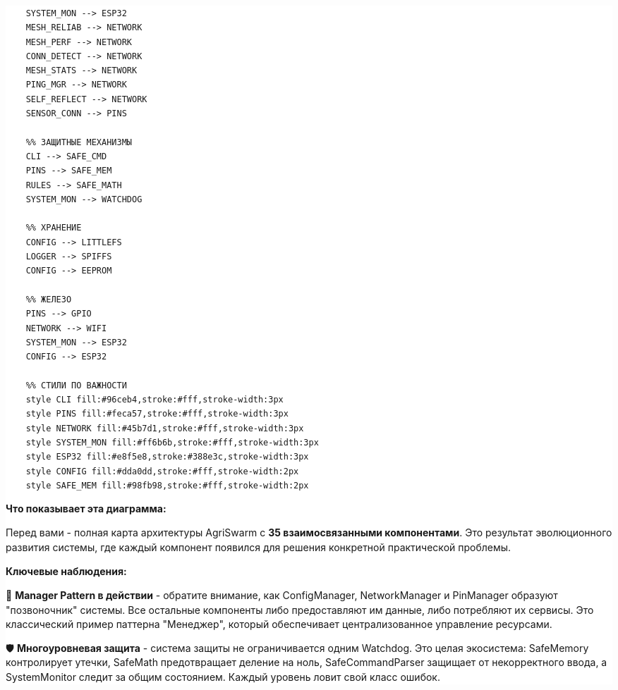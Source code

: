 ```mermaid
    SYSTEM_MON --> ESP32
    MESH_RELIAB --> NETWORK
    MESH_PERF --> NETWORK
    CONN_DETECT --> NETWORK
    MESH_STATS --> NETWORK
    PING_MGR --> NETWORK
    SELF_REFLECT --> NETWORK
    SENSOR_CONN --> PINS

    %% ЗАЩИТНЫЕ МЕХАНИЗМЫ
    CLI --> SAFE_CMD
    PINS --> SAFE_MEM
    RULES --> SAFE_MATH
    SYSTEM_MON --> WATCHDOG

    %% ХРАНЕНИЕ
    CONFIG --> LITTLEFS
    LOGGER --> SPIFFS
    CONFIG --> EEPROM

    %% ЖЕЛЕЗО
    PINS --> GPIO
    NETWORK --> WIFI
    SYSTEM_MON --> ESP32
    CONFIG --> ESP32

    %% СТИЛИ ПО ВАЖНОСТИ
    style CLI fill:#96ceb4,stroke:#fff,stroke-width:3px
    style PINS fill:#feca57,stroke:#fff,stroke-width:3px
    style NETWORK fill:#45b7d1,stroke:#fff,stroke-width:3px
    style SYSTEM_MON fill:#ff6b6b,stroke:#fff,stroke-width:3px
    style ESP32 fill:#e8f5e8,stroke:#388e3c,stroke-width:3px
    style CONFIG fill:#dda0dd,stroke:#fff,stroke-width:2px
    style SAFE_MEM fill:#98fb98,stroke:#fff,stroke-width:2px
```

**Что показывает эта диаграмма:**

Перед вами - полная карта архитектуры AgriSwarm с **35 взаимосвязанными компонентами**. Это результат эволюционного развития системы, где каждый компонент появился для решения конкретной практической проблемы.

**Ключевые наблюдения:**

🔄 **Manager Pattern в действии** - обратите внимание, как ConfigManager, NetworkManager и PinManager образуют "позвоночник" системы. Все остальные компоненты либо предоставляют им данные, либо потребляют их сервисы. Это классический пример паттерна "Менеджер", который обеспечивает централизованное управление ресурсами.

🛡️ **Многоуровневая защита** - система защиты не ограничивается одним Watchdog. Это целая экосистема: SafeMemory контролирует утечки, SafeMath предотвращает деление на ноль, SafeCommandParser защищает от некорректного ввода, а SystemMonitor следит за общим состоянием. Каждый уровень ловит свой класс ошибок.
